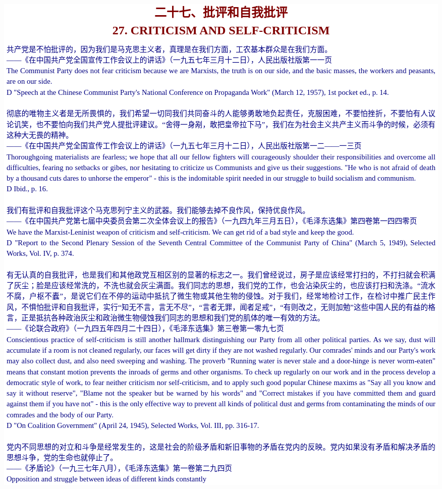 <td>&#13;
			<p align="center" style="margin: 10px 5px"><b>&#13;
			<font size="5" color="#800000">二十七、批评和自我批评<br/>&#13;
			<font face="Times New Roman">27. CRITICISM AND SELF-CRITICISM</font></font></b></p></td>&#13;
			

<td>&#13;
			<p align="justify" style="margin: 10px 5px">&#13;
			<font color="#000080" face="Times New Roman">&#13;
			<span style="font-size: 11pt">&#13;
			共产党是不怕批评的，因为我们是马克思主义者，真理是在我们方面，工农基本群众是在我们方面。<br/>&#13;
			――《在中国共产党全国宣传工作会议上的讲话》（一九五七年三月十二日），人民出版社版第一一页<br/>&#13;
			The Communist Party does not fear criticism because we are Marxists, &#13;
			the truth is on our side, and the basic masses, the workers and &#13;
			peasants, are on our side.<br/>&#13;
			D "Speech at the Chinese Communist Party's National Conference on &#13;
			Propaganda Work" (March 12, 1957), 1st pocket ed., p. 14.<br/>&#13;
			<br/>&#13;
			彻底的唯物主义者是无所畏惧的，我们希望一切同我们共同奋斗的人能够勇敢地负起责任，克服困难，不要怕挫折，不要怕有人议论讥笑，也不要怕向我们共产党人提批评建议。“舍得一身剐，敢把皇帝拉下马”，我们在为社会主义共产主义而斗争的时候，必须有这种大无畏的精神。<br/>&#13;
			――《在中国共产党全国宣传工作会议上的讲话》（一九五七年三月十二日），人民出版社版第一二――一三页<br/>&#13;
			Thoroughgoing materialists are fearless; we hope that all our fellow &#13;
			fighters will courageously shoulder their responsibilities and &#13;
			overcome all difficulties, fearing no setbacks or gibes, nor &#13;
			hesitating to criticize us Communists and give us their suggestions. &#13;
			"He who is not afraid of death by a thousand cuts dares to unhorse &#13;
			the emperor" - this is the indomitable spirit needed in our struggle &#13;
			to build socialism and communism.<br/>&#13;
			D Ibid., p. 16.<br/>&#13;
			<br/>&#13;
			我们有批评和自我批评这个马克思列宁主义的武器。我们能够去掉不良作风，保持优良作风。<br/>&#13;
			――《在中国共产党第七届中央委员会第二次全体会议上的报告》（一九四九年三月五日），《毛泽东选集》第四卷第一四四零页<br/>&#13;
			We have the Marxist-Leninist weapon of criticism and self-criticism. &#13;
			We can get rid of a bad style and keep the good.<br/>&#13;
			D "Report to the Second Plenary Session of the Seventh Central &#13;
			Committee of the Communist Party of China" (March 5, 1949), Selected &#13;
			Works, Vol. IV, p. 374.<br/>&#13;
			<br/>&#13;
			有无认真的自我批评，也是我们和其他政党互相区别的显著的标志之一。我们曾经说过，房子是应该经常打扫的，不打扫就会积满了灰尘；脸是应该经常洗的，不洗也就会灰尘满面。我们同志的思想，我们党的工作，也会沾染灰尘的，也应该打扫和洗涤。“流水不腐，户枢不蠹”，是说它们在不停的运动中抵抗了微生物或其他生物的侵蚀。对于我们，经常地检讨工作，在检讨中推广民主作风，不惧怕批评和自我批评，实行“知无不言，言无不尽”，“言者无罪，闻者足戒”，“有则改之，无则加勉”这些中国人民的有益的格言，正是抵抗各种政治灰尘和政治微生物侵蚀我们同志的思想和我们党的肌体的唯一有效的方法。<br/>&#13;
			――《论联合政府》（一九四五年四月二十四日），《毛泽东选集》第三卷第一零九七页<br/>&#13;
			Conscientious practice of self-criticism is still another hallmark &#13;
			distinguishing our Party from all other political parties. As we &#13;
			say, dust will accumulate if a room is not cleaned regularly, our &#13;
			faces will get dirty if they are not washed regularly. Our comrades' &#13;
			minds and our Party's work may also collect dust, and also need &#13;
			sweeping and washing. The proverb "Running water is never stale and &#13;
			a door-hinge is never worm-eaten" means that constant motion &#13;
			prevents the inroads of germs and other organisms. To check up &#13;
			regularly on our work and in the process develop a democratic style &#13;
			of work, to fear neither criticism nor self-criticism, and to apply &#13;
			such good popular Chinese maxims as "Say all you know and say it &#13;
			without reserve", "Blame not the speaker but be warned by his words" &#13;
			and "Correct mistakes if you have committed them and guard against &#13;
			them if you have not" - this is the only effective way to prevent &#13;
			all kinds of political dust and germs from contaminating the minds &#13;
			of our comrades and the body of our Party.<br/>&#13;
			D "On Coalition Government" (April 24, 1945), Selected Works, Vol. &#13;
			III, pp. 316-17.<br/>&#13;
			<br/>&#13;
			党内不同思想的对立和斗争是经常发生的，这是社会的阶级矛盾和新旧事物的矛盾在党内的反映。党内如果没有矛盾和解决矛盾的思想斗争，党的生命也就停止了。<br/>&#13;
			――《矛盾论》（一九三七年八月），《毛泽东选集》第一卷第二九四页<br/>&#13;
			Opposition and struggle between ideas of different kinds constantly &#13;